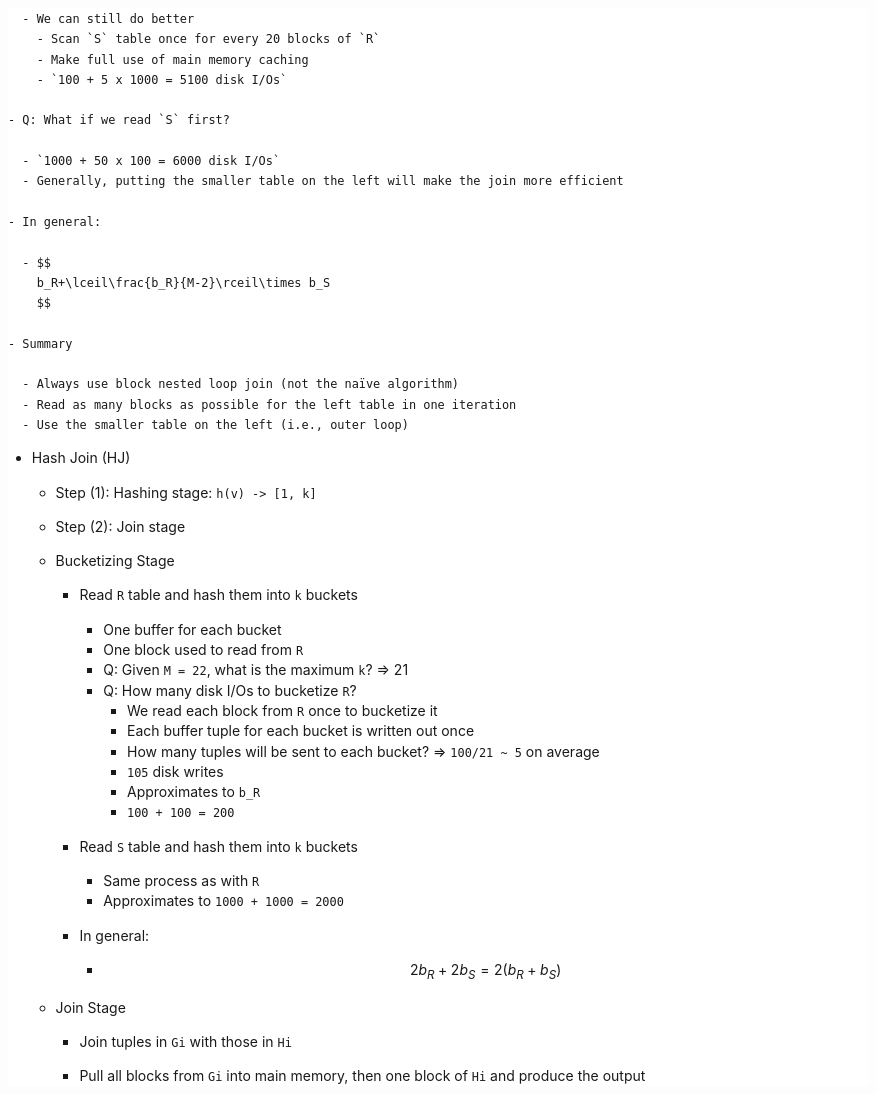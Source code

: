       - We can still do better
        - Scan `S` table once for every 20 blocks of `R`
        - Make full use of main memory caching
        - `100 + 5 x 1000 = 5100 disk I/Os`

    - Q: What if we read `S` first?

      - `1000 + 50 x 100 = 6000 disk I/Os`
      - Generally, putting the smaller table on the left will make the join more efficient

    - In general:

      - $$
        b_R+\lceil\frac{b_R}{M-2}\rceil\times b_S
        $$

    - Summary

      - Always use block nested loop join (not the naïve algorithm)
      - Read as many blocks as possible for the left table in one iteration
      - Use the smaller table on the left (i.e., outer loop)

  - Hash Join (HJ)

    - Step (1): Hashing stage: `h(v) -> [1, k]`

    - Step (2): Join stage

    - Bucketizing Stage

      - Read `R` table and hash them into `k` buckets

        - One buffer for each bucket
        - One block used to read from `R`
        - Q: Given `M = 22`, what is the maximum `k`? => 21
        - Q: How many disk I/Os to bucketize `R`?
          - We read each block from `R` once to bucketize it
          - Each buffer tuple for each bucket is written out once
          - How many tuples will be sent to each bucket? => `100/21 ~ 5` on average
          - `105` disk writes
          - Approximates to `b_R`
          - `100 + 100 = 200`

      - Read `S` table and hash them into `k` buckets

        - Same process as with `R`
        - Approximates to `1000 + 1000 = 2000`

      - In general:

        - $$
          2b_R+2b_S=2(b_R+b_S)
          $$

    - Join Stage

      - Join tuples in `Gi` with those in `Hi`

      - Pull all blocks from `Gi` into main memory, then one block of `Hi` and produce the output
